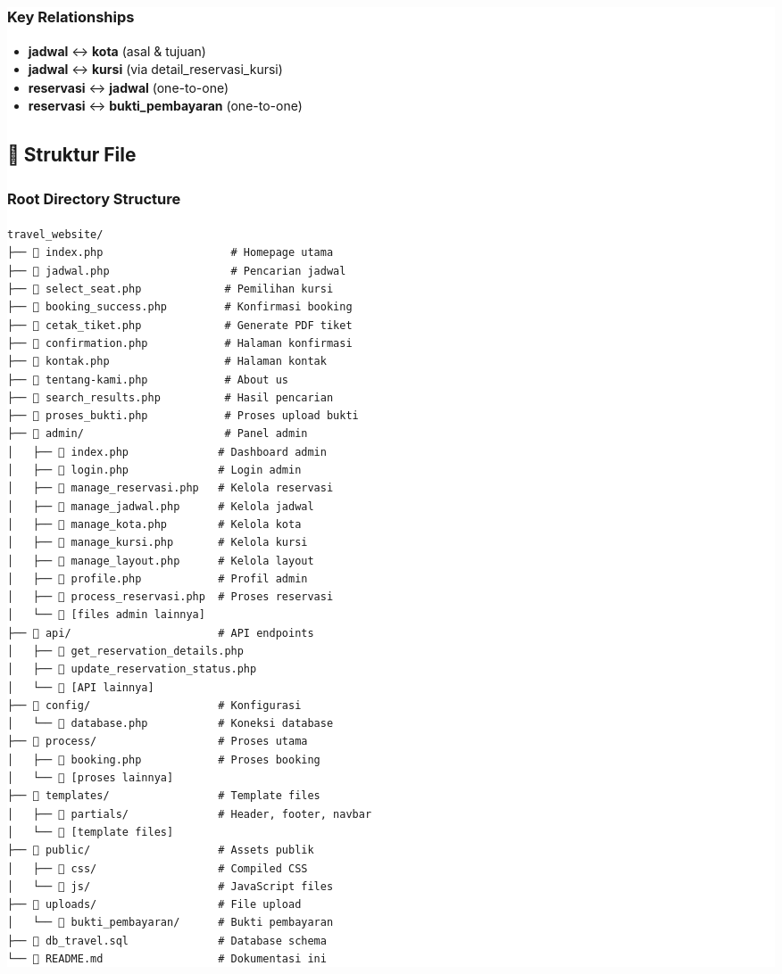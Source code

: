 ### **Key Relationships**
- **jadwal** ↔ **kota** (asal & tujuan)
- **jadwal** ↔ **kursi** (via detail_reservasi_kursi)
- **reservasi** ↔ **jadwal** (one-to-one)
- **reservasi** ↔ **bukti_pembayaran** (one-to-one)

## 📁 Struktur File

### **Root Directory Structure**
```
travel_website/
├── 📄 index.php                    # Homepage utama
├── 📄 jadwal.php                   # Pencarian jadwal
├── 📄 select_seat.php             # Pemilihan kursi
├── 📄 booking_success.php         # Konfirmasi booking
├── 📄 cetak_tiket.php             # Generate PDF tiket
├── 📄 confirmation.php            # Halaman konfirmasi
├── 📄 kontak.php                  # Halaman kontak
├── 📄 tentang-kami.php            # About us
├── 📄 search_results.php          # Hasil pencarian
├── 📄 proses_bukti.php            # Proses upload bukti
├── 📁 admin/                      # Panel admin
│   ├── 📄 index.php              # Dashboard admin
│   ├── 📄 login.php              # Login admin
│   ├── 📄 manage_reservasi.php   # Kelola reservasi
│   ├── 📄 manage_jadwal.php      # Kelola jadwal
│   ├── 📄 manage_kota.php        # Kelola kota
│   ├── 📄 manage_kursi.php       # Kelola kursi
│   ├── 📄 manage_layout.php      # Kelola layout
│   ├── 📄 profile.php            # Profil admin
│   ├── 📄 process_reservasi.php  # Proses reservasi
│   └── 📄 [files admin lainnya]
├── 📁 api/                       # API endpoints
│   ├── 📄 get_reservation_details.php
│   ├── 📄 update_reservation_status.php
│   └── 📄 [API lainnya]
├── 📁 config/                    # Konfigurasi
│   └── 📄 database.php           # Koneksi database
├── 📁 process/                   # Proses utama
│   ├── 📄 booking.php            # Proses booking
│   └── 📄 [proses lainnya]
├── 📁 templates/                 # Template files
│   ├── 📁 partials/              # Header, footer, navbar
│   └── 📄 [template files]
├── 📁 public/                    # Assets publik
│   ├── 📁 css/                   # Compiled CSS
│   └── 📁 js/                    # JavaScript files
├── 📁 uploads/                   # File upload
│   └── 📄 bukti_pembayaran/      # Bukti pembayaran
├── 📄 db_travel.sql              # Database schema
└── 📄 README.md                  # Dokumentasi ini
```
